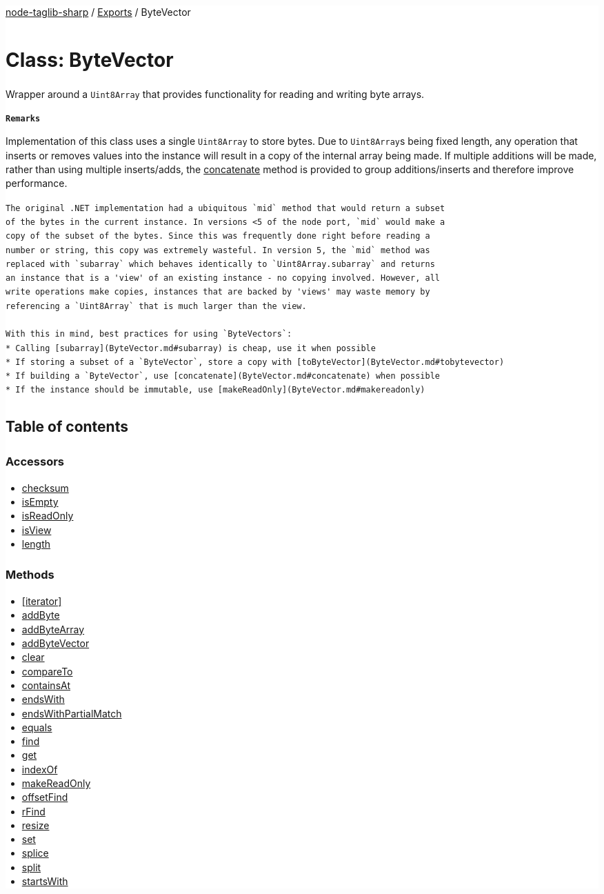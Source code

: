 [node-taglib-sharp](../README.md) / [Exports](../modules.md) / ByteVector

# Class: ByteVector

Wrapper around a `Uint8Array` that provides functionality for reading and writing byte arrays.

**`Remarks`**

Implementation of this class uses a single `Uint8Array` to store bytes. Due to
    `Uint8Array`s being fixed length, any operation that inserts or removes values into the
    instance will result in a copy of the internal array being made. If multiple additions will
    be made, rather than using multiple inserts/adds, the [concatenate](ByteVector.md#concatenate) method
    is provided to group additions/inserts and therefore improve performance.

    The original .NET implementation had a ubiquitous `mid` method that would return a subset
    of the bytes in the current instance. In versions <5 of the node port, `mid` would make a
    copy of the subset of the bytes. Since this was frequently done right before reading a
    number or string, this copy was extremely wasteful. In version 5, the `mid` method was
    replaced with `subarray` which behaves identically to `Uint8Array.subarray` and returns
    an instance that is a 'view' of an existing instance - no copying involved. However, all
    write operations make copies, instances that are backed by 'views' may waste memory by
    referencing a `Uint8Array` that is much larger than the view.

    With this in mind, best practices for using `ByteVectors`:
    * Calling [subarray](ByteVector.md#subarray) is cheap, use it when possible
    * If storing a subset of a `ByteVector`, store a copy with [toByteVector](ByteVector.md#tobytevector)
    * If building a `ByteVector`, use [concatenate](ByteVector.md#concatenate) when possible
    * If the instance should be immutable, use [makeReadOnly](ByteVector.md#makereadonly)

## Table of contents

### Accessors

- [checksum](ByteVector.md#checksum)
- [isEmpty](ByteVector.md#isempty)
- [isReadOnly](ByteVector.md#isreadonly)
- [isView](ByteVector.md#isview)
- [length](ByteVector.md#length)

### Methods

- [[iterator]](ByteVector.md#[iterator])
- [addByte](ByteVector.md#addbyte)
- [addByteArray](ByteVector.md#addbytearray)
- [addByteVector](ByteVector.md#addbytevector)
- [clear](ByteVector.md#clear)
- [compareTo](ByteVector.md#compareto)
- [containsAt](ByteVector.md#containsat)
- [endsWith](ByteVector.md#endswith)
- [endsWithPartialMatch](ByteVector.md#endswithpartialmatch)
- [equals](ByteVector.md#equals)
- [find](ByteVector.md#find)
- [get](ByteVector.md#get)
- [indexOf](ByteVector.md#indexof)
- [makeReadOnly](ByteVector.md#makereadonly)
- [offsetFind](ByteVector.md#offsetfind)
- [rFind](ByteVector.md#rfind)
- [resize](ByteVector.md#resize)
- [set](ByteVector.md#set)
- [splice](ByteVector.md#splice)
- [split](ByteVector.md#split)
- [startsWith](ByteVector.md#startswith)